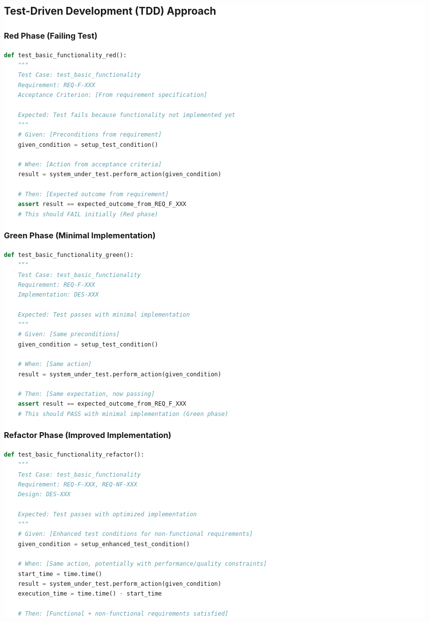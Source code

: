## Test-Driven Development (TDD) Approach

### Red Phase (Failing Test)
```python
def test_basic_functionality_red():
    """
    Test Case: test_basic_functionality
    Requirement: REQ-F-XXX
    Acceptance Criterion: [From requirement specification]
    
    Expected: Test fails because functionality not implemented yet
    """
    # Given: [Preconditions from requirement]
    given_condition = setup_test_condition()
    
    # When: [Action from acceptance criteria]  
    result = system_under_test.perform_action(given_condition)
    
    # Then: [Expected outcome from requirement]
    assert result == expected_outcome_from_REQ_F_XXX
    # This should FAIL initially (Red phase)
```

### Green Phase (Minimal Implementation)
```python  
def test_basic_functionality_green():
    """
    Test Case: test_basic_functionality
    Requirement: REQ-F-XXX
    Implementation: DES-XXX
    
    Expected: Test passes with minimal implementation
    """
    # Given: [Same preconditions]
    given_condition = setup_test_condition()
    
    # When: [Same action]
    result = system_under_test.perform_action(given_condition)
    
    # Then: [Same expectation, now passing]
    assert result == expected_outcome_from_REQ_F_XXX
    # This should PASS with minimal implementation (Green phase)
```

### Refactor Phase (Improved Implementation)  
```python
def test_basic_functionality_refactor():
    """
    Test Case: test_basic_functionality
    Requirement: REQ-F-XXX, REQ-NF-XXX  
    Design: DES-XXX
    
    Expected: Test passes with optimized implementation
    """
    # Given: [Enhanced test conditions for non-functional requirements]
    given_condition = setup_enhanced_test_condition()
    
    # When: [Same action, potentially with performance/quality constraints]
    start_time = time.time()
    result = system_under_test.perform_action(given_condition)
    execution_time = time.time() - start_time
    
    # Then: [Functional + non-functional requirements satisfied]
```